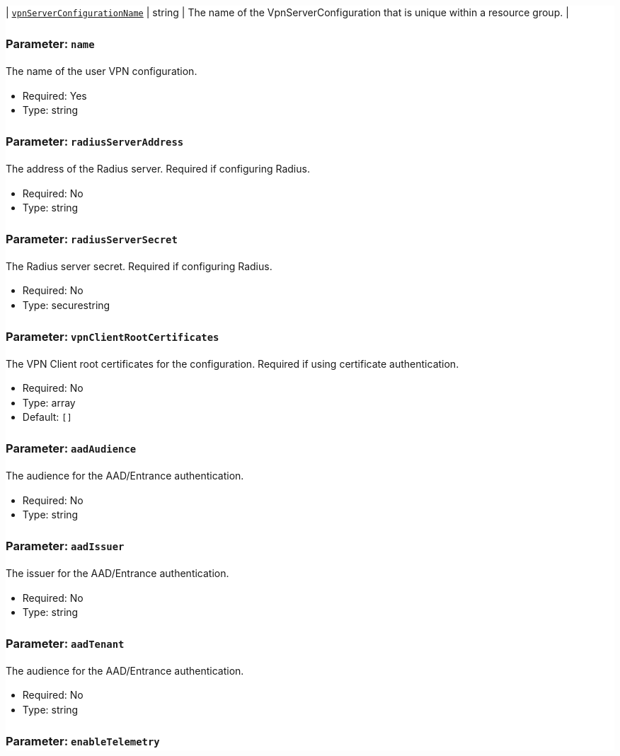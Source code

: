 | [`vpnServerConfigurationName`](#parameter-vpnserverconfigurationname) | string | The name of the VpnServerConfiguration that is unique within a resource group. |

### Parameter: `name`

The name of the user VPN configuration.

- Required: Yes
- Type: string

### Parameter: `radiusServerAddress`

The address of the Radius server. Required if configuring Radius.

- Required: No
- Type: string

### Parameter: `radiusServerSecret`

The Radius server secret. Required if configuring Radius.

- Required: No
- Type: securestring

### Parameter: `vpnClientRootCertificates`

The VPN Client root certificates for the configuration. Required if using certificate authentication.

- Required: No
- Type: array
- Default: `[]`

### Parameter: `aadAudience`

The audience for the AAD/Entrance authentication.

- Required: No
- Type: string

### Parameter: `aadIssuer`

The issuer for the AAD/Entrance authentication.

- Required: No
- Type: string

### Parameter: `aadTenant`

The audience for the AAD/Entrance authentication.

- Required: No
- Type: string

### Parameter: `enableTelemetry`
